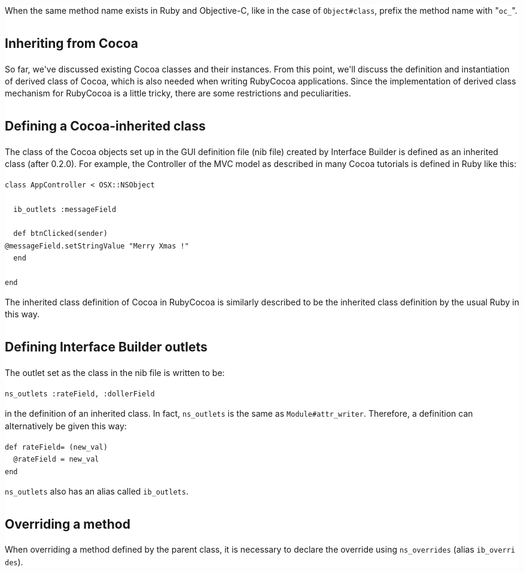 When the same method name exists in Ruby and Objective-C, like in the case of
`Object#class`, prefix the method name with "`oc_`".

## Inheriting from Cocoa

So far, we've discussed existing Cocoa classes and their
instances. From this point, we'll discuss the definition and
instantiation of derived class of Cocoa, which is also needed when
writing RubyCocoa applications. Since the implementation of derived
class mechanism for RubyCocoa is a little tricky, there are some
restrictions and peculiarities.


## Defining a Cocoa-inherited class

The class of the Cocoa objects set up in the GUI definition file (nib file)
created by Interface Builder is defined as an inherited class (after 0.2.0).
For example, the Controller of the MVC model as described in many Cocoa
tutorials is defined in Ruby like this:

    class AppController < OSX::NSObject
    
      ib_outlets :messageField
    
      def btnClicked(sender)
	@messageField.setStringValue "Merry Xmas !"
      end
    
    end

The inherited class definition of Cocoa in RubyCocoa is similarly
described to be the inherited class definition by the usual Ruby in
this way.


## Defining Interface Builder outlets

The outlet set as the class in the nib file is written to be:

    ns_outlets :rateField, :dollerField

in the definition of an inherited class. In fact, `ns_outlets` is the same
as `Module#attr_writer`. Therefore, a definition can alternatively be given
this way:

    def rateField= (new_val)
      @rateField = new_val
    end

`ns_outlets` also has an alias called `ib_outlets`.


## Overriding a method

When overriding a method defined by the parent class, it is necessary to
declare the override using `ns_overrides` (alias `ib_overrides`).
